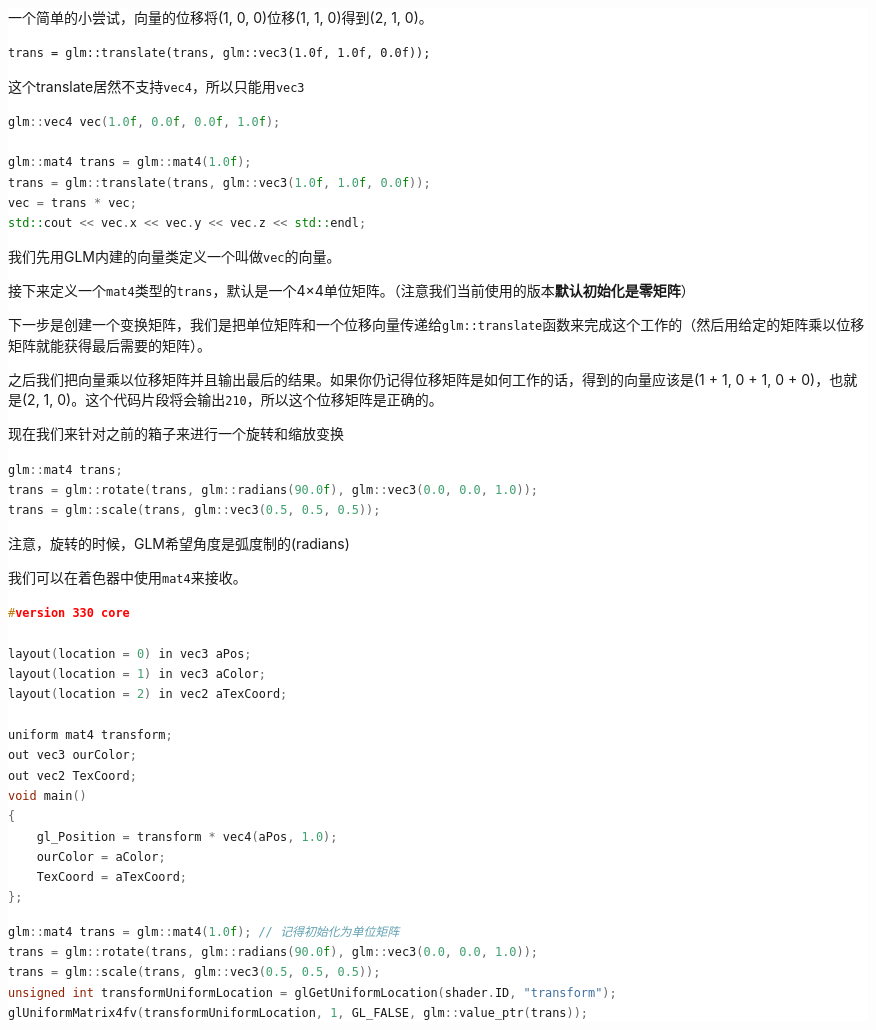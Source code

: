 一个简单的小尝试，向量的位移将(1, 0, 0)位移(1, 1, 0)得到(2, 1, 0)。

`trans = glm::translate(trans, glm::vec3(1.0f, 1.0f, 0.0f));`

这个translate居然不支持`vec4`，所以只能用`vec3`

```c++
glm::vec4 vec(1.0f, 0.0f, 0.0f, 1.0f);

glm::mat4 trans = glm::mat4(1.0f);
trans = glm::translate(trans, glm::vec3(1.0f, 1.0f, 0.0f));
vec = trans * vec;
std::cout << vec.x << vec.y << vec.z << std::endl;
```

我们先用GLM内建的向量类定义一个叫做`vec`的向量。

接下来定义一个`mat4`类型的`trans`，默认是一个4×4单位矩阵。（注意我们当前使用的版本**默认初始化是零矩阵**）

下一步是创建一个变换矩阵，我们是把单位矩阵和一个位移向量传递给`glm::translate`函数来完成这个工作的（然后用给定的矩阵乘以位移矩阵就能获得最后需要的矩阵）。 

之后我们把向量乘以位移矩阵并且输出最后的结果。如果你仍记得位移矩阵是如何工作的话，得到的向量应该是(1 + 1, 0 + 1, 0 + 0)，也就是(2, 1, 0)。这个代码片段将会输出`210`，所以这个位移矩阵是正确的。

现在我们来针对之前的箱子来进行一个旋转和缩放变换

```c++
glm::mat4 trans;
trans = glm::rotate(trans, glm::radians(90.0f), glm::vec3(0.0, 0.0, 1.0));
trans = glm::scale(trans, glm::vec3(0.5, 0.5, 0.5));
```

注意，旋转的时候，GLM希望角度是弧度制的(radians)

我们可以在着色器中使用`mat4`来接收。

```c++
#version 330 core

layout(location = 0) in vec3 aPos;
layout(location = 1) in vec3 aColor;
layout(location = 2) in vec2 aTexCoord;

uniform mat4 transform;
out vec3 ourColor;
out vec2 TexCoord;
void main()
{
	gl_Position = transform * vec4(aPos, 1.0);
	ourColor = aColor;
	TexCoord = aTexCoord;
};
```

```c++
glm::mat4 trans = glm::mat4(1.0f); // 记得初始化为单位矩阵
trans = glm::rotate(trans, glm::radians(90.0f), glm::vec3(0.0, 0.0, 1.0));
trans = glm::scale(trans, glm::vec3(0.5, 0.5, 0.5));
unsigned int transformUniformLocation = glGetUniformLocation(shader.ID, "transform");
glUniformMatrix4fv(transformUniformLocation, 1, GL_FALSE, glm::value_ptr(trans));
```
